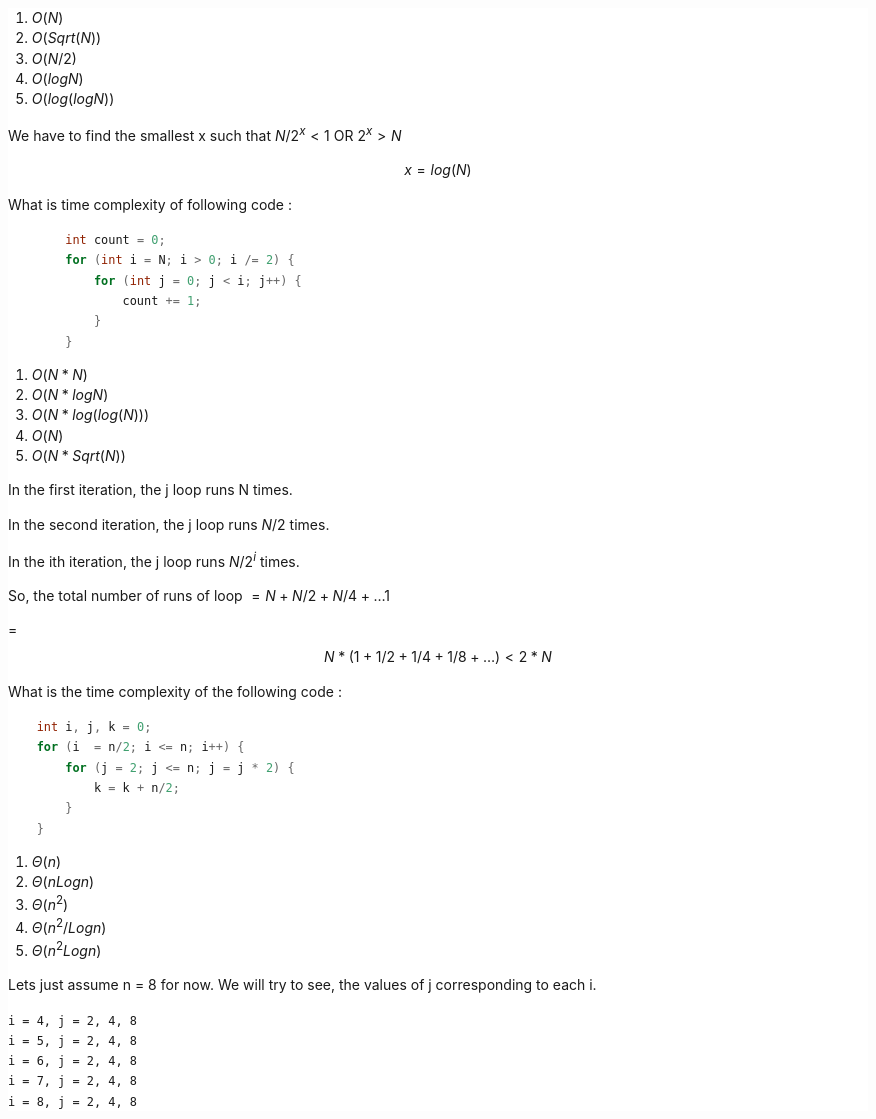 
1. $O(N)$
2. $O(Sqrt(N))$
3. $O(N / 2)$
4. $O(log N)$
5. $O(log(log N))$


We have to find the smallest x such that $N / 2^x < 1$ OR $2^x > N$

$$x = log(N)$$


What is time complexity of following code :
```c
        int count = 0;
        for (int i = N; i > 0; i /= 2) {
            for (int j = 0; j < i; j++) {
                count += 1;
            }
        }
```


1. $O(N * N)$
2. $O(N * log N)$
3. $O(N * log(log(N)))$
4. $O(N)$
5. $O(N * Sqrt(N))$


In the first iteration, the j loop runs N times.

In the second iteration, the j loop runs $N / 2$ times.

In the ith iteration, the j loop runs $N / 2^i$ times.

So, the total number of runs of loop $= N + N / 2 + N / 4 + … 1$

=$$ N * ( 1 + 1/2 + 1/4 + 1/8 + … ) < 2 * N$$


What is the time complexity of the following code :
```c
    int i, j, k = 0;
    for (i  = n/2; i <= n; i++) {
        for (j = 2; j <= n; j = j * 2) {
            k = k + n/2;
        }
    }
```


1. $Θ(n)$
2. $Θ(nLogn)$
3. $Θ(n^2)$
4. $Θ(n^2 / Logn)$
5. $Θ(n^2Logn)$


Lets just assume n = 8 for now. 
We will try to see, the values of j corresponding to each i.
```
i = 4, j = 2, 4, 8
i = 5, j = 2, 4, 8
i = 6, j = 2, 4, 8
i = 7, j = 2, 4, 8
i = 8, j = 2, 4, 8
```
